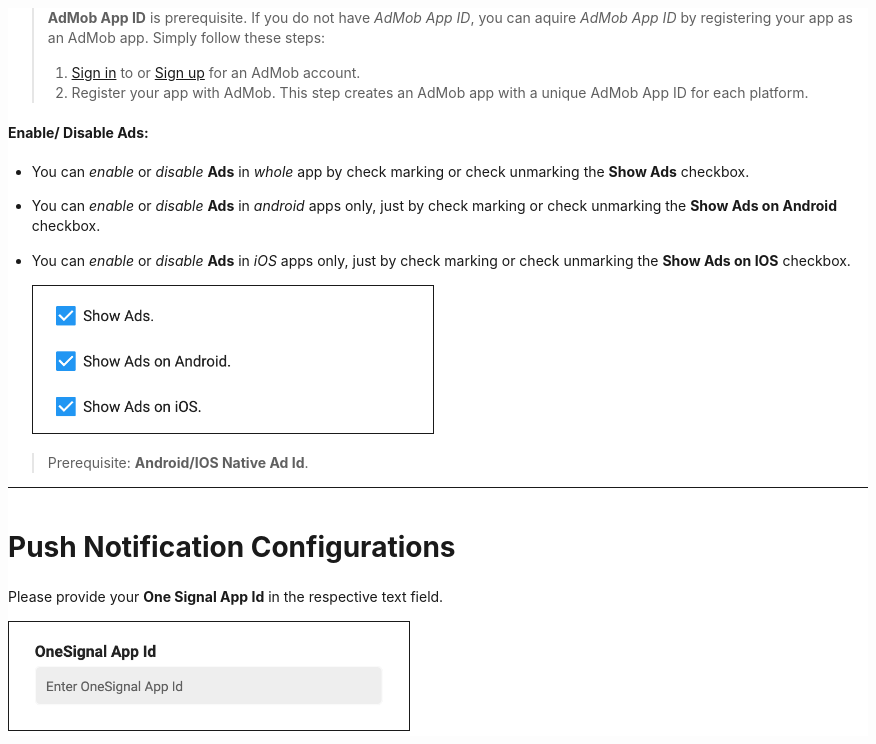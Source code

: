   > **AdMob App ID** is prerequisite. If you do not have *AdMob App ID*, you can aquire *AdMob App ID* by registering your app as an AdMob app. Simply follow these steps:   
  > 1. [Sign in](https://admob.google.com/home/) to or [Sign up](https://support.google.com/admob/answer/7356219) for an AdMob account.
  > 2. Register your app with AdMob. This step creates an AdMob app with a unique AdMob App ID for each platform.  


  #### Enable/ Disable Ads:

  - You can *enable* or *disable* **Ads** in *whole* app by check marking or check unmarking the **Show Ads** checkbox. 

  - You can *enable* or *disable* **Ads** in *android* apps only, just by check marking or check unmarking the **Show Ads on Android** checkbox. 

  - You can *enable* or *disable* **Ads** in *iOS* apps only, just by check marking or check unmarking the **Show Ads on IOS** checkbox. 

    <img src="../../images/ads-screenshot-01.png" alt="ads-screenshot-01" title="ads-screenshot-01" width= 400 border="1px solid"/>

  > Prerequisite: **Android/IOS Native Ad Id**.  

---

# Push Notification Configurations

  Please provide your **One Signal App Id** in the respective text field. 

  <img src="../../images/one-signal-app-id.png" alt="one-signal-app-id" title="one-signal-app-id" width=400 border="1px solid"/>  
